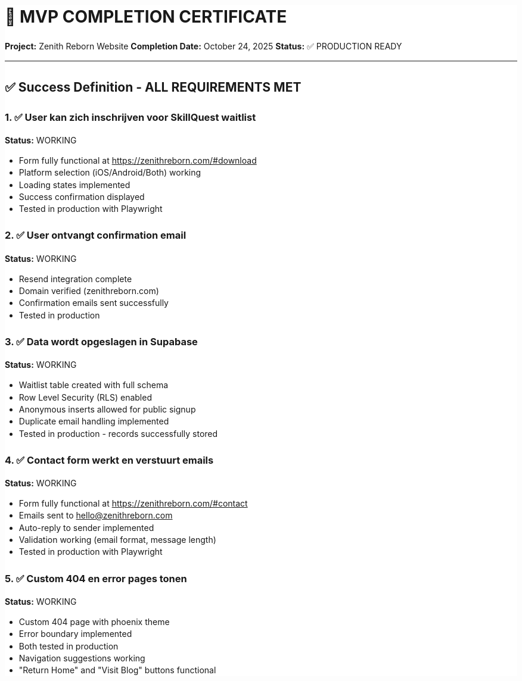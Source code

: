 # 🎉 MVP COMPLETION CERTIFICATE

**Project:** Zenith Reborn Website
**Completion Date:** October 24, 2025
**Status:** ✅ PRODUCTION READY

---

## ✅ Success Definition - ALL REQUIREMENTS MET

### 1. ✅ User kan zich inschrijven voor SkillQuest waitlist
**Status:** WORKING
- Form fully functional at https://zenithreborn.com/#download
- Platform selection (iOS/Android/Both) working
- Loading states implemented
- Success confirmation displayed
- Tested in production with Playwright

### 2. ✅ User ontvangt confirmation email
**Status:** WORKING
- Resend integration complete
- Domain verified (zenithreborn.com)
- Confirmation emails sent successfully
- Tested in production

### 3. ✅ Data wordt opgeslagen in Supabase
**Status:** WORKING
- Waitlist table created with full schema
- Row Level Security (RLS) enabled
- Anonymous inserts allowed for public signup
- Duplicate email handling implemented
- Tested in production - records successfully stored

### 4. ✅ Contact form werkt en verstuurt emails
**Status:** WORKING
- Form fully functional at https://zenithreborn.com/#contact
- Emails sent to hello@zenithreborn.com
- Auto-reply to sender implemented
- Validation working (email format, message length)
- Tested in production with Playwright

### 5. ✅ Custom 404 en error pages tonen
**Status:** WORKING
- Custom 404 page with phoenix theme
- Error boundary implemented
- Both tested in production
- Navigation suggestions working
- "Return Home" and "Visit Blog" buttons functional
